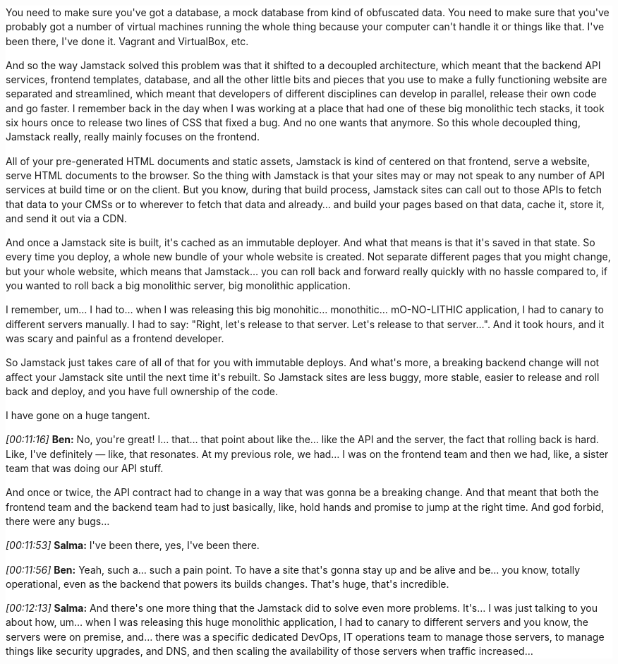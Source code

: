 You need to make sure you've got a database, a mock database from kind of obfuscated data. You need to make sure that you've probably got a number of virtual machines running the whole thing because your computer can't handle it or things like that. I've been there, I've done it. Vagrant and VirtualBox, etc.

And so the way Jamstack solved this problem was that it shifted to a decoupled architecture, which meant that the backend API services, frontend templates, database, and all the other little bits and pieces that you use to make a fully functioning website are separated and streamlined, which meant that developers of different disciplines can develop in parallel, release their own code and go faster. I remember back in the day when I was working at a place that had one of these big monolithic tech stacks, it took six hours once to release two lines of CSS that fixed a bug. And no one wants that anymore. So this whole decoupled thing, Jamstack really, really mainly focuses on the frontend.

All of your pre-generated HTML documents and static assets, Jamstack is kind of centered on that frontend, serve a website, serve HTML documents to the browser. So the thing with Jamstack is that your sites may or may not speak to any number of API services at build time or on the client. But you know, during that build process, Jamstack sites can call out to those APIs to fetch that data to your CMSs or to wherever to fetch that data and already… and build your pages based on that data, cache it, store it, and send it out via a CDN.

And once a Jamstack site is built, it's cached as an immutable deployer. And what that means is that it's saved in that state. So every time you deploy, a whole new bundle of your whole website is created. Not separate different pages that you might change, but your whole website, which means that Jamstack… you can roll back and forward really quickly with no hassle compared to, if you wanted to roll back a big monolithic server, big monolithic application.

I remember, um… I had to… when I was releasing this big monohitic… monothitic… mO-NO-LITHIC application, I had to canary to different servers manually. I had to say: "Right, let's release to that server. Let's release to that server…". And it took hours, and it was scary and painful as a frontend developer.

So Jamstack just takes care of all of that for you with immutable deploys. And what's more, a breaking backend change will not affect your Jamstack site until the next time it's rebuilt. So Jamstack sites are less buggy, more stable, easier to release and roll back and deploy, and you have full ownership of the code.

I have gone on a huge tangent. 

<i class="timecode">[00:11:16]</i> **Ben:** No, you're great! I… that… that point about like the… like the API and the server, the fact that rolling back is hard. Like, I've definitely — like, that resonates. At my previous role, we had… I was on the frontend team and then we had, like, a sister team that was doing our API stuff.

And once or twice, the API contract had to change in a way that was gonna be a breaking change. And that meant that both the frontend team and the backend team had to just basically, like, hold hands and promise to jump at the right time. And god forbid, there were any bugs… 

<i class="timecode">[00:11:53]</i> **Salma:** I've been there, yes, I've been there. 

<i class="timecode">[00:11:56]</i> **Ben:** Yeah, such a… such a pain point. To have a site that's gonna stay up and be alive and be… you know, totally operational, even as the backend that powers its builds changes. That's huge, that's incredible.

<i class="timecode">[00:12:13]</i> **Salma:** And there's one more thing that the Jamstack did to solve even more problems. It's… I was just talking to you about how, um… when I was releasing this huge monolithic application, I had to canary to different servers and you know, the servers were on premise, and… there was a specific dedicated DevOps, IT operations team to manage those servers, to manage things like security upgrades, and DNS, and then scaling the availability of those servers when traffic increased…
